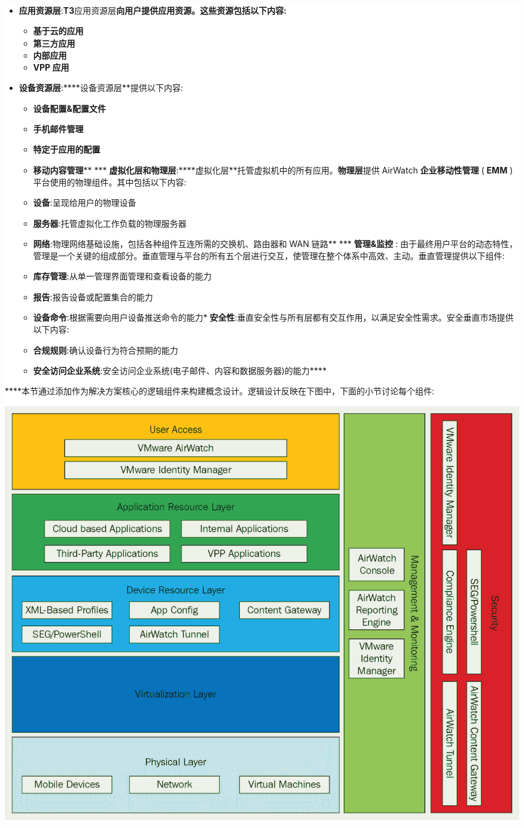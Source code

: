 *   **应用资源层**:**T3**应用资源层**向用户提供应用资源。这些资源包括以下内容:**
    *   **基于云的应用**
    *   **第三方应用**
    *   **内部应用**
    *   **VPP 应用**

*   **设备资源层**:****设备资源层**提供以下内容:

    *   **设备配置&配置文件**
    *   **手机邮件管理**
    *   **特定于应用的配置**
    *   **移动内容管理**** 
***   **虚拟化层和物理层**:****虚拟化层**托管虚拟机中的所有应用。**物理层**提供 AirWatch **企业移动性管理** ( **EMM** )平台使用的物理组件。其中包括以下内容:

    *   **设备**:呈现给用户的物理设备
    *   **服务器**:托管虚拟化工作负载的物理服务器
    *   **网络**:物理网络基础设施，包括各种组件互连所需的交换机、路由器和 WAN 链路** ***   **管理&监控** : 由于最终用户平台的动态特性，管理是一个关键的组成部分。垂直管理与平台的所有五个层进行交互，使管理在整个体系中高效、主动。垂直管理提供以下组件:
    *   **库存管理**:从单一管理界面管理和查看设备的能力
    *   **报告**:报告设备或配置集合的能力
    *   **设备命令**:根据需要向用户设备推送命令的能力*   **安全性**:垂直安全性与所有层都有交互作用，以满足安全性需求。安全垂直市场提供以下内容:
    *   **合规规则**:确认设备行为符合预期的能力
    *   **安全访问企业系统**:安全访问企业系统(电子邮件、内容和数据服务器)的能力****

 ****本节通过添加作为解决方案核心的逻辑组件来构建概念设计。逻辑设计反映在下图中，下面的小节讨论每个组件:

![](img/754259d6-fcc0-414d-870c-3a4bcb81f6ab.png)

